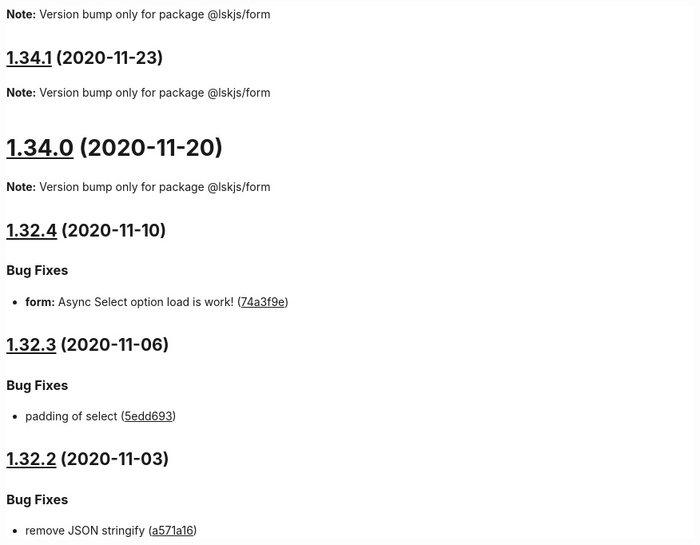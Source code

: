 **Note:** Version bump only for package @lskjs/form





## [1.34.1](https://github.com/lskjs/ux/tree/master/packages/form/compare/v1.34.0...v1.34.1) (2020-11-23)

**Note:** Version bump only for package @lskjs/form





# [1.34.0](https://github.com/lskjs/ux/tree/master/packages/form/compare/v1.33.0...v1.34.0) (2020-11-20)

**Note:** Version bump only for package @lskjs/form





## [1.32.4](https://github.com/lskjs/ux/tree/master/packages/form/compare/v1.32.3...v1.32.4) (2020-11-10)


### Bug Fixes

* **form:** Async Select option load is work! ([74a3f9e](https://github.com/lskjs/ux/tree/master/packages/form/commit/74a3f9e359552000d996fed957404827e53a55d3))





## [1.32.3](https://github.com/lskjs/ux/tree/master/packages/form/compare/v1.32.2...v1.32.3) (2020-11-06)


### Bug Fixes

* padding of select ([5edd693](https://github.com/lskjs/ux/tree/master/packages/form/commit/5edd69338b2fe86d9ea98f440dfc8f89051d716a))





## [1.32.2](https://github.com/lskjs/ux/tree/master/packages/form/compare/v1.32.1...v1.32.2) (2020-11-03)


### Bug Fixes

* remove JSON stringify ([a571a16](https://github.com/lskjs/ux/tree/master/packages/form/commit/a571a16eb6fad7e7ed7eccad1dacc56d41b553e3))

